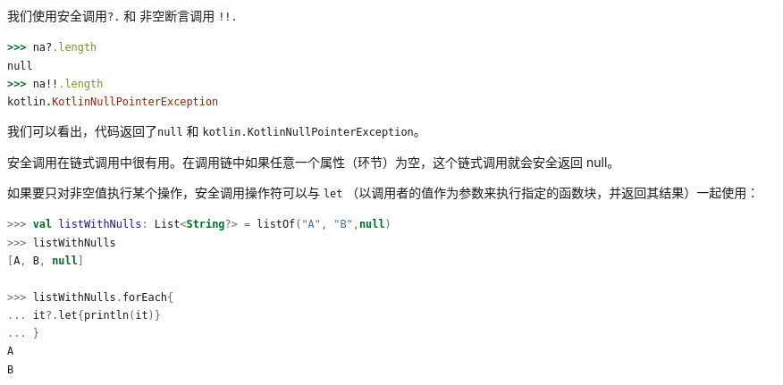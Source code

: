 我们使用安全调用`?.` 和 非空断言调用 `!!.`



```ruby
>>> na?.length
null
>>> na!!.length
kotlin.KotlinNullPointerException
```

我们可以看出，代码返回了`null` 和 `kotlin.KotlinNullPointerException`。

安全调用在链式调用中很有用。在调用链中如果任意一个属性（环节）为空，这个链式调用就会安全返回 null。

如果要只对非空值执行某个操作，安全调用操作符可以与 `let` （以调用者的值作为参数来执行指定的函数块，并返回其结果）一起使用：



```kotlin
>>> val listWithNulls: List<String?> = listOf("A", "B",null)
>>> listWithNulls
[A, B, null]

>>> listWithNulls.forEach{
... it?.let{println(it)}
... }
A
B
```